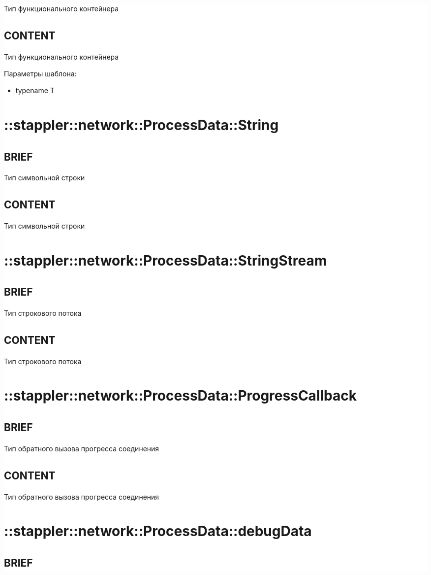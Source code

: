 Тип функционального контейнера

## CONTENT

Тип функционального контейнера

Параметры шаблона:
* typename T


# ::stappler::network::ProcessData<typename>::String

## BRIEF

Тип символьной строки

## CONTENT

Тип символьной строки


# ::stappler::network::ProcessData<typename>::StringStream

## BRIEF

Тип строкового потока

## CONTENT

Тип строкового потока


# ::stappler::network::ProcessData<typename>::ProgressCallback

## BRIEF

Тип обратного вызова прогресса соединения

## CONTENT

Тип обратного вызова прогресса соединения


# ::stappler::network::ProcessData<typename>::debugData

## BRIEF
